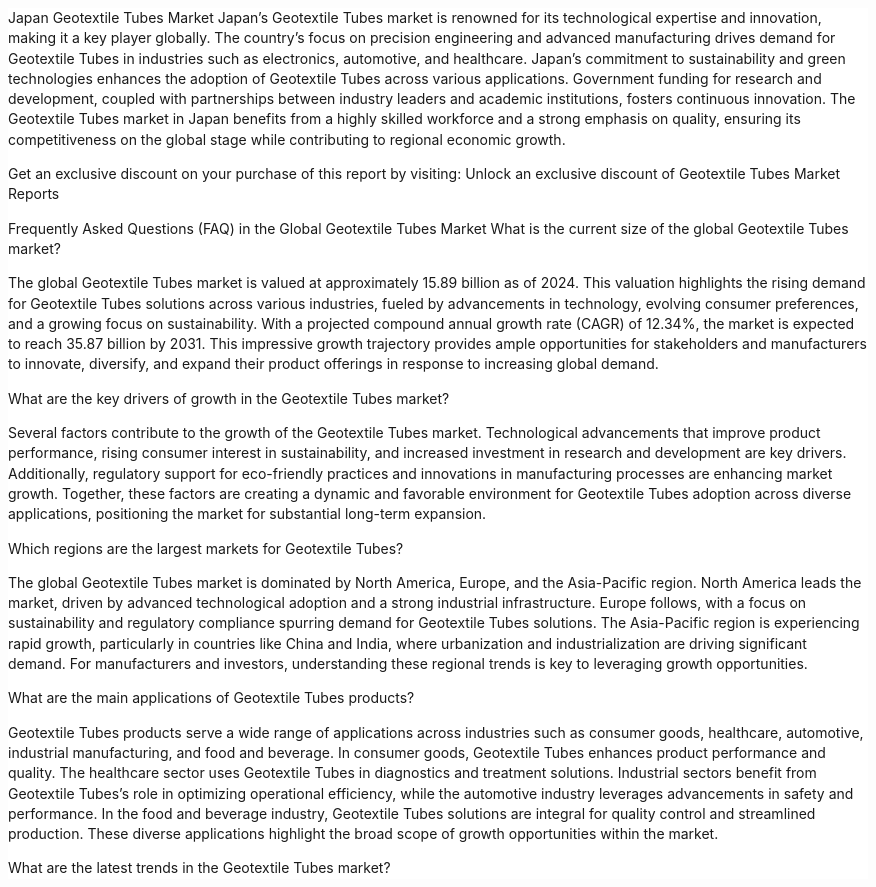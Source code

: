 Japan Geotextile Tubes Market
Japan’s Geotextile Tubes market is renowned for its technological expertise and innovation, making it a key player globally. The country’s focus on precision engineering and advanced manufacturing drives demand for Geotextile Tubes in industries such as electronics, automotive, and healthcare. Japan’s commitment to sustainability and green technologies enhances the adoption of Geotextile Tubes across various applications. Government funding for research and development, coupled with partnerships between industry leaders and academic institutions, fosters continuous innovation. The Geotextile Tubes market in Japan benefits from a highly skilled workforce and a strong emphasis on quality, ensuring its competitiveness on the global stage while contributing to regional economic growth.

Get an exclusive discount on your purchase of this report by visiting: Unlock an exclusive discount of Geotextile Tubes Market Reports 

Frequently Asked Questions (FAQ) in the Global Geotextile Tubes Market
What is the current size of the global Geotextile Tubes market?

The global Geotextile Tubes market is valued at approximately 15.89 billion as of 2024. This valuation highlights the rising demand for Geotextile Tubes solutions across various industries, fueled by advancements in technology, evolving consumer preferences, and a growing focus on sustainability. With a projected compound annual growth rate (CAGR) of 12.34%, the market is expected to reach 35.87 billion by 2031. This impressive growth trajectory provides ample opportunities for stakeholders and manufacturers to innovate, diversify, and expand their product offerings in response to increasing global demand.

What are the key drivers of growth in the Geotextile Tubes market?

Several factors contribute to the growth of the Geotextile Tubes market. Technological advancements that improve product performance, rising consumer interest in sustainability, and increased investment in research and development are key drivers. Additionally, regulatory support for eco-friendly practices and innovations in manufacturing processes are enhancing market growth. Together, these factors are creating a dynamic and favorable environment for Geotextile Tubes adoption across diverse applications, positioning the market for substantial long-term expansion.

Which regions are the largest markets for Geotextile Tubes?

The global Geotextile Tubes market is dominated by North America, Europe, and the Asia-Pacific region. North America leads the market, driven by advanced technological adoption and a strong industrial infrastructure. Europe follows, with a focus on sustainability and regulatory compliance spurring demand for Geotextile Tubes solutions. The Asia-Pacific region is experiencing rapid growth, particularly in countries like China and India, where urbanization and industrialization are driving significant demand. For manufacturers and investors, understanding these regional trends is key to leveraging growth opportunities.

What are the main applications of Geotextile Tubes products?

Geotextile Tubes products serve a wide range of applications across industries such as consumer goods, healthcare, automotive, industrial manufacturing, and food and beverage. In consumer goods, Geotextile Tubes enhances product performance and quality. The healthcare sector uses Geotextile Tubes in diagnostics and treatment solutions. Industrial sectors benefit from Geotextile Tubes’s role in optimizing operational efficiency, while the automotive industry leverages advancements in safety and performance. In the food and beverage industry, Geotextile Tubes solutions are integral for quality control and streamlined production. These diverse applications highlight the broad scope of growth opportunities within the market.

What are the latest trends in the Geotextile Tubes market?

